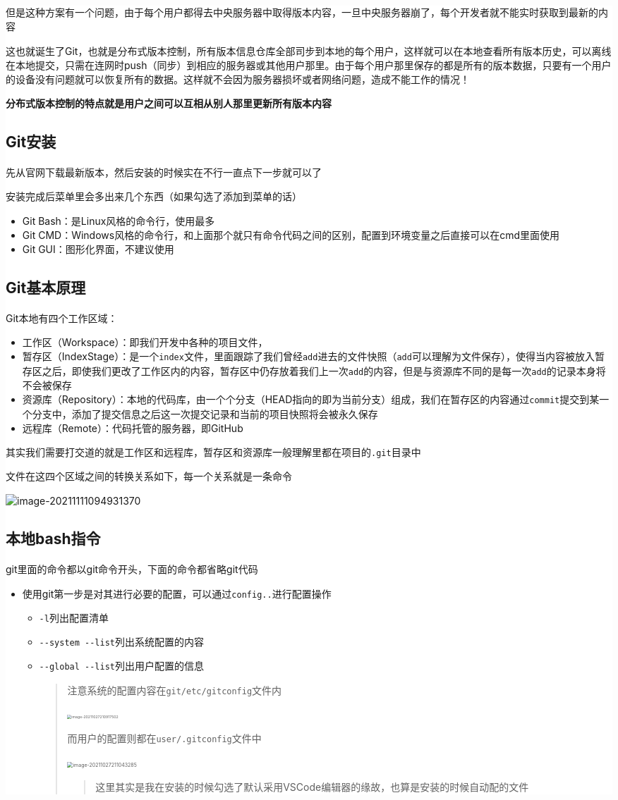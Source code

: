 但是这种方案有一个问题，由于每个用户都得去中央服务器中取得版本内容，一旦中央服务器崩了，每个开发者就不能实时获取到最新的内容

这也就诞生了Git，也就是分布式版本控制，所有版本信息仓库全部司步到本地的每个用户，这样就可以在本地查看所有版本历史，可以离线在本地提交，只需在连网时push（同步）到相应的服务器或其他用户那里。由于每个用户那里保存的都是所有的版本数据，只要有一个用户的设备没有问题就可以恢复所有的数据。这样就不会因为服务器损坏或者网络问题，造成不能工作的情况！

**分布式版本控制的特点就是用户之间可以互相从别人那里更新所有版本内容**

## Git安装

先从官网下载最新版本，然后安装的时候实在不行一直点下一步就可以了

安装完成后菜单里会多出来几个东西（如果勾选了添加到菜单的话）

- Git Bash：是Linux风格的命令行，使用最多
- Git CMD：Windows风格的命令行，和上面那个就只有命令代码之间的区别，配置到环境变量之后直接可以在cmd里面使用
- Git GUI：图形化界面，不建议使用

## Git基本原理

Git本地有四个工作区域：

- 工作区（Workspace）：即我们开发中各种的项目文件，
- 暂存区（IndexStage）：是一个`index`文件，里面跟踪了我们曾经`add`进去的文件快照（`add`可以理解为文件保存），使得当内容被放入暂存区之后，即使我们更改了工作区内的内容，暂存区中仍存放着我们上一次`add`的内容，但是与资源库不同的是每一次`add`的记录本身将不会被保存
- 资源库（Repository）：本地的代码库，由一个个分支（HEAD指向的即为当前分支）组成，我们在暂存区的内容通过`commit`提交到某一个分支中，添加了提交信息之后这一次提交记录和当前的项目快照将会被永久保存
- 远程库（Remote）：代码托管的服务器，即GitHub

其实我们需要打交道的就是工作区和远程库，暂存区和资源库一般理解里都在项目的`.git`目录中

文件在这四个区域之间的转换关系如下，每一个关系就是一条命令

![image-20211111094931370](https://s2.loli.net/2021/12/05/p5lqMBG9cL2XhRH.png)

## 本地bash指令

git里面的命令都以git命令开头，下面的命令都省略git代码

- 使用git第一步是对其进行必要的配置，可以通过`config..`进行配置操作

  - `-l`列出配置清单

  - `--system --list`列出系统配置的内容

  - `--global --list`列出用户配置的信息

    > 注意系统的配置内容在`git/etc/gitconfig`文件内
    >
    > <img src="https://s2.loli.net/2021/12/05/5a1r83iUsAcmI4S.png" alt="image-20211027210917502" style="zoom: 37%;" />
    >
    > 而用户的配置则都在`user/.gitconfig`文件中
    >
    > <img src="https://s2.loli.net/2021/12/05/nMoTQwiBhCYcO3g.png" alt="image-20211027211043285" style="zoom:50%;" />
    >
    > > 这里其实是我在安装的时候勾选了默认采用VSCode编辑器的缘故，也算是安装的时候自动配的文件
